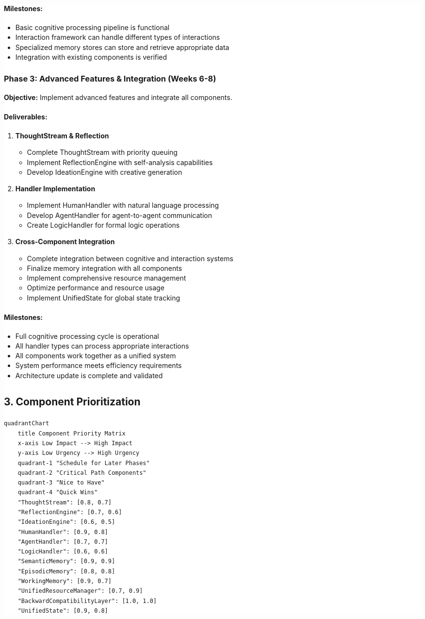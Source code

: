 #### Milestones:
- Basic cognitive processing pipeline is functional
- Interaction framework can handle different types of interactions
- Specialized memory stores can store and retrieve appropriate data
- Integration with existing components is verified

### Phase 3: Advanced Features & Integration (Weeks 6-8)

**Objective:** Implement advanced features and integrate all components.

#### Deliverables:

1. **ThoughtStream & Reflection**
   - Complete ThoughtStream with priority queuing
   - Implement ReflectionEngine with self-analysis capabilities
   - Develop IdeationEngine with creative generation

2. **Handler Implementation**
   - Implement HumanHandler with natural language processing
   - Develop AgentHandler for agent-to-agent communication
   - Create LogicHandler for formal logic operations

3. **Cross-Component Integration**
   - Complete integration between cognitive and interaction systems
   - Finalize memory integration with all components
   - Implement comprehensive resource management
   - Optimize performance and resource usage
   - Implement UnifiedState for global state tracking

#### Milestones:
- Full cognitive processing cycle is operational
- All handler types can process appropriate interactions
- All components work together as a unified system
- System performance meets efficiency requirements
- Architecture update is complete and validated

## 3. Component Prioritization

```mermaid
quadrantChart
    title Component Priority Matrix
    x-axis Low Impact --> High Impact
    y-axis Low Urgency --> High Urgency
    quadrant-1 "Schedule for Later Phases"
    quadrant-2 "Critical Path Components"
    quadrant-3 "Nice to Have"
    quadrant-4 "Quick Wins"
    "ThoughtStream": [0.8, 0.7]
    "ReflectionEngine": [0.7, 0.6]
    "IdeationEngine": [0.6, 0.5]
    "HumanHandler": [0.9, 0.8]
    "AgentHandler": [0.7, 0.7]
    "LogicHandler": [0.6, 0.6]
    "SemanticMemory": [0.9, 0.9]
    "EpisodicMemory": [0.8, 0.8]
    "WorkingMemory": [0.9, 0.7]
    "UnifiedResourceManager": [0.7, 0.9]
    "BackwardCompatibilityLayer": [1.0, 1.0]
    "UnifiedState": [0.9, 0.8]
```
